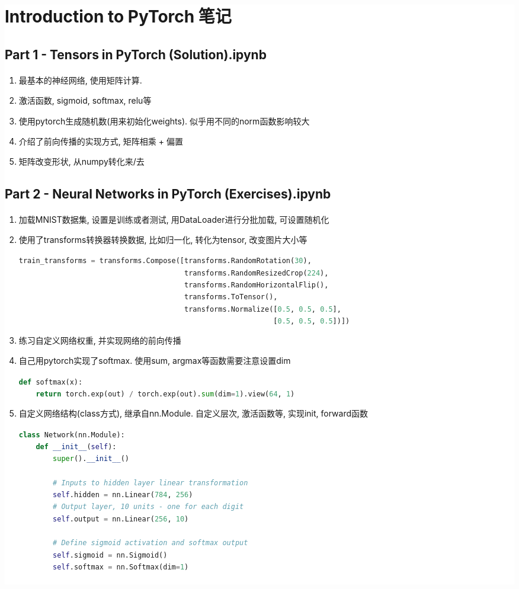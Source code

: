 

# Introduction to PyTorch 笔记

## Part 1 - Tensors in PyTorch (Solution).ipynb

1. 最基本的神经网络, 使用矩阵计算. 

2. 激活函数, sigmoid, softmax, relu等
3. 使用pytorch生成随机数(用来初始化weights). 似乎用不同的norm函数影响较大
4. 介绍了前向传播的实现方式, 矩阵相乘 + 偏置
5. 矩阵改变形状, 从numpy转化来/去



## Part 2 - Neural Networks in PyTorch (Exercises).ipynb

1. 加载MNIST数据集, 设置是训练或者测试, 用DataLoader进行分批加载, 可设置随机化

2. 使用了transforms转换器转换数据, 比如归一化, 转化为tensor, 改变图片大小等

    ```python
    train_transforms = transforms.Compose([transforms.RandomRotation(30),
                                           transforms.RandomResizedCrop(224),
                                           transforms.RandomHorizontalFlip(),
                                           transforms.ToTensor(),
                                           transforms.Normalize([0.5, 0.5, 0.5], 
                                                                [0.5, 0.5, 0.5])])
    ```

3. 练习自定义网络权重, 并实现网络的前向传播

4. 自己用pytorch实现了softmax. 使用sum, argmax等函数需要注意设置dim

    ```python
    def softmax(x):
        return torch.exp(out) / torch.exp(out).sum(dim=1).view(64, 1)
    ```

5. 自定义网络结构(class方式), 继承自nn.Module. 自定义层次, 激活函数等, 实现init, forward函数

    ```py
    class Network(nn.Module):
        def __init__(self):
            super().__init__()
            
            # Inputs to hidden layer linear transformation
            self.hidden = nn.Linear(784, 256)
            # Output layer, 10 units - one for each digit
            self.output = nn.Linear(256, 10)
            
            # Define sigmoid activation and softmax output 
            self.sigmoid = nn.Sigmoid()
            self.softmax = nn.Softmax(dim=1)
            